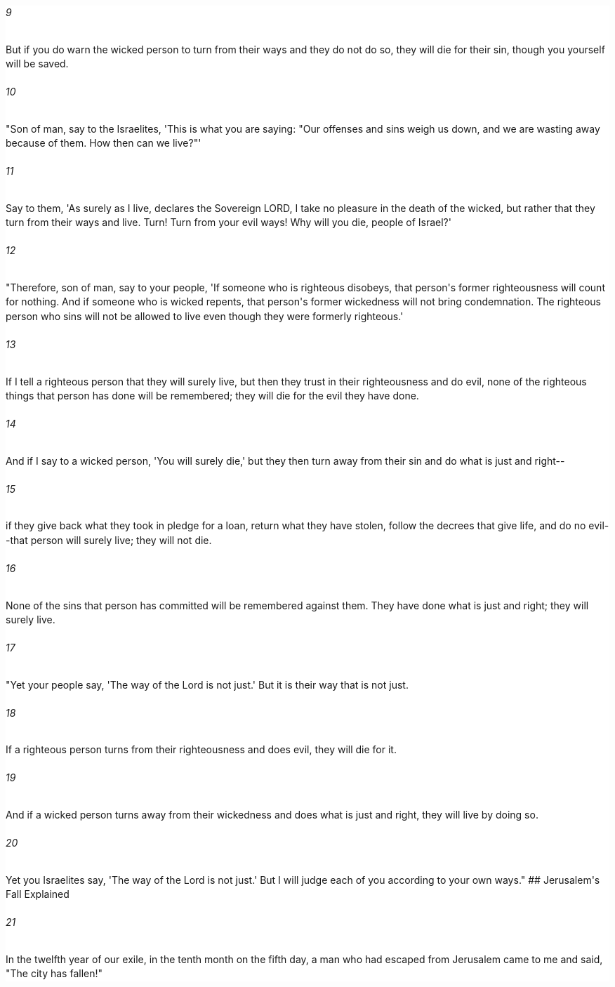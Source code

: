 ###### 9 
But if you do warn the wicked person to turn from their ways and they do not do so, they will die for their sin, though you yourself will be saved. 

###### 10 
"Son of man, say to the Israelites, 'This is what you are saying: "Our offenses and sins weigh us down, and we are wasting away because of them. How then can we live?"' 

###### 11 
Say to them, 'As surely as I live, declares the Sovereign LORD, I take no pleasure in the death of the wicked, but rather that they turn from their ways and live. Turn! Turn from your evil ways! Why will you die, people of Israel?' 

###### 12 
"Therefore, son of man, say to your people, 'If someone who is righteous disobeys, that person's former righteousness will count for nothing. And if someone who is wicked repents, that person's former wickedness will not bring condemnation. The righteous person who sins will not be allowed to live even though they were formerly righteous.' 

###### 13 
If I tell a righteous person that they will surely live, but then they trust in their righteousness and do evil, none of the righteous things that person has done will be remembered; they will die for the evil they have done. 

###### 14 
And if I say to a wicked person, 'You will surely die,' but they then turn away from their sin and do what is just and right-- 

###### 15 
if they give back what they took in pledge for a loan, return what they have stolen, follow the decrees that give life, and do no evil--that person will surely live; they will not die. 

###### 16 
None of the sins that person has committed will be remembered against them. They have done what is just and right; they will surely live. 

###### 17 
"Yet your people say, 'The way of the Lord is not just.' But it is their way that is not just. 

###### 18 
If a righteous person turns from their righteousness and does evil, they will die for it. 

###### 19 
And if a wicked person turns away from their wickedness and does what is just and right, they will live by doing so. 

###### 20 
Yet you Israelites say, 'The way of the Lord is not just.' But I will judge each of you according to your own ways." ## Jerusalem's Fall Explained 

###### 21 
In the twelfth year of our exile, in the tenth month on the fifth day, a man who had escaped from Jerusalem came to me and said, "The city has fallen!" 
